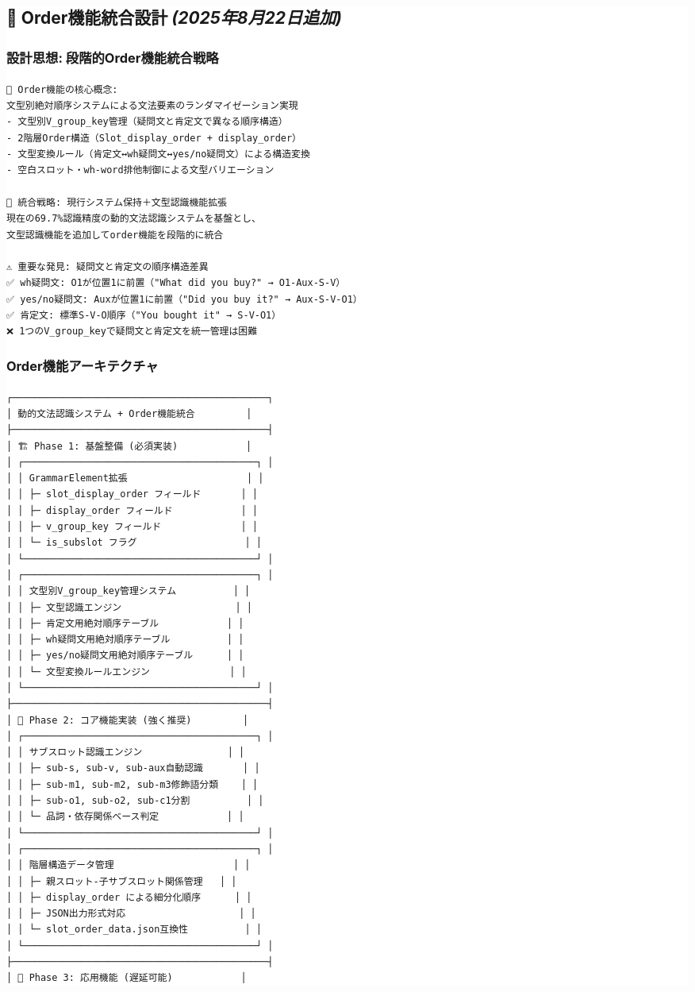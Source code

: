 
## 🔢 **Order機能統合設計** *(2025年8月22日追加)*

### **設計思想: 段階的Order機能統合戦略**

```
🎯 Order機能の核心概念:
文型別絶対順序システムによる文法要素のランダマイゼーション実現
- 文型別V_group_key管理（疑問文と肯定文で異なる順序構造）
- 2階層Order構造（Slot_display_order + display_order）
- 文型変換ルール（肯定文↔wh疑問文↔yes/no疑問文）による構造変換
- 空白スロット・wh-word排他制御による文型バリエーション

🔄 統合戦略: 現行システム保持＋文型認識機能拡張
現在の69.7%認識精度の動的文法認識システムを基盤とし、
文型認識機能を追加してorder機能を段階的に統合

⚠️ 重要な発見: 疑問文と肯定文の順序構造差異
✅ wh疑問文: O1が位置1に前置（"What did you buy?" → O1-Aux-S-V）
✅ yes/no疑問文: Auxが位置1に前置（"Did you buy it?" → Aux-S-V-O1）
✅ 肯定文: 標準S-V-O順序（"You bought it" → S-V-O1）
❌ 1つのV_group_keyで疑問文と肯定文を統一管理は困難
```

### **Order機能アーキテクチャ**

```
┌─────────────────────────────────────────────┐
│ 動的文法認識システム + Order機能統合         │
├─────────────────────────────────────────────┤
│ 🏗️ Phase 1: 基盤整備 (必須実装)            │
│ ┌─────────────────────────────────────────┐ │
│ │ GrammarElement拡張                     │ │
│ │ ├─ slot_display_order フィールド       │ │
│ │ ├─ display_order フィールド            │ │
│ │ ├─ v_group_key フィールド              │ │
│ │ └─ is_subslot フラグ                   │ │
│ └─────────────────────────────────────────┘ │
│ ┌─────────────────────────────────────────┐ │
│ │ 文型別V_group_key管理システム          │ │
│ │ ├─ 文型認識エンジン                    │ │
│ │ ├─ 肯定文用絶対順序テーブル            │ │
│ │ ├─ wh疑問文用絶対順序テーブル          │ │
│ │ ├─ yes/no疑問文用絶対順序テーブル      │ │
│ │ └─ 文型変換ルールエンジン              │ │
│ └─────────────────────────────────────────┘ │
├─────────────────────────────────────────────┤
│ 🔧 Phase 2: コア機能実装 (強く推奨)         │
│ ┌─────────────────────────────────────────┐ │
│ │ サブスロット認識エンジン               │ │
│ │ ├─ sub-s, sub-v, sub-aux自動認識       │ │
│ │ ├─ sub-m1, sub-m2, sub-m3修飾語分類    │ │
│ │ ├─ sub-o1, sub-o2, sub-c1分割          │ │
│ │ └─ 品詞・依存関係ベース判定            │ │
│ └─────────────────────────────────────────┘ │
│ ┌─────────────────────────────────────────┐ │
│ │ 階層構造データ管理                     │ │
│ │ ├─ 親スロット-子サブスロット関係管理   │ │
│ │ ├─ display_order による細分化順序      │ │
│ │ ├─ JSON出力形式対応                    │ │
│ │ └─ slot_order_data.json互換性          │ │
│ └─────────────────────────────────────────┘ │
├─────────────────────────────────────────────┤
│ 🚀 Phase 3: 応用機能 (遅延可能)            │
```